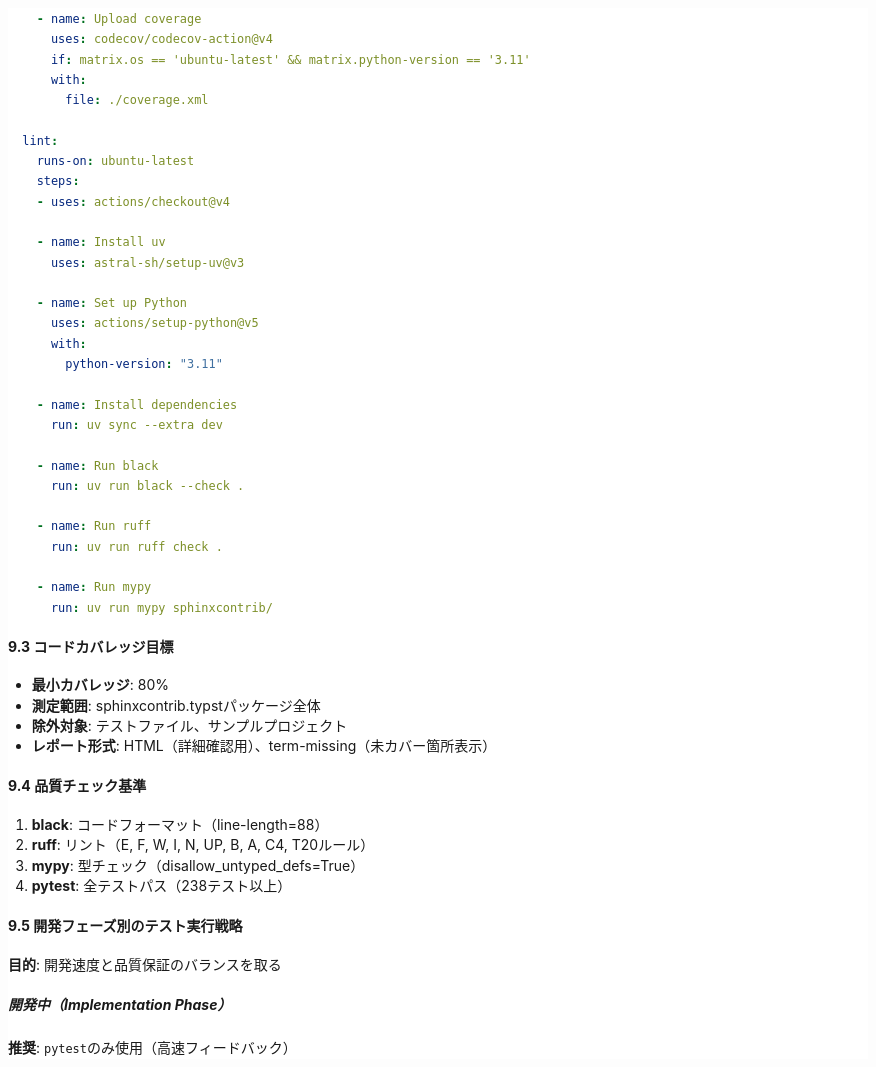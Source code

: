 ```yaml
    - name: Upload coverage
      uses: codecov/codecov-action@v4
      if: matrix.os == 'ubuntu-latest' && matrix.python-version == '3.11'
      with:
        file: ./coverage.xml

  lint:
    runs-on: ubuntu-latest
    steps:
    - uses: actions/checkout@v4

    - name: Install uv
      uses: astral-sh/setup-uv@v3

    - name: Set up Python
      uses: actions/setup-python@v5
      with:
        python-version: "3.11"

    - name: Install dependencies
      run: uv sync --extra dev

    - name: Run black
      run: uv run black --check .

    - name: Run ruff
      run: uv run ruff check .

    - name: Run mypy
      run: uv run mypy sphinxcontrib/
```

#### 9.3 コードカバレッジ目標

- **最小カバレッジ**: 80%
- **測定範囲**: sphinxcontrib.typstパッケージ全体
- **除外対象**: テストファイル、サンプルプロジェクト
- **レポート形式**: HTML（詳細確認用）、term-missing（未カバー箇所表示）

#### 9.4 品質チェック基準

1. **black**: コードフォーマット（line-length=88）
2. **ruff**: リント（E, F, W, I, N, UP, B, A, C4, T20ルール）
3. **mypy**: 型チェック（disallow_untyped_defs=True）
4. **pytest**: 全テストパス（238テスト以上）

#### 9.5 開発フェーズ別のテスト実行戦略

**目的**: 開発速度と品質保証のバランスを取る

##### 開発中（Implementation Phase）

**推奨**: `pytest`のみ使用（高速フィードバック）
